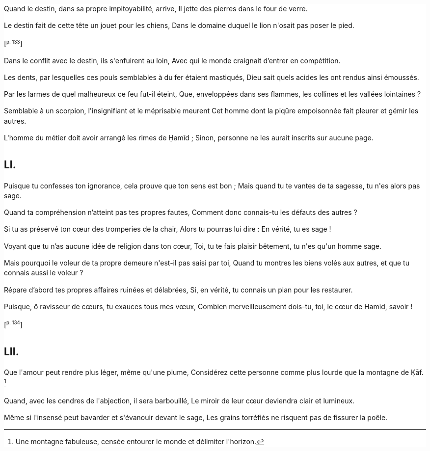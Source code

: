 Quand le destin, dans sa propre impitoyabilité, arrive,
Il jette des pierres dans le four de verre.

Le destin fait de cette tête un jouet pour les chiens,
Dans le domaine duquel le lion n'osait pas poser le pied.

<span id="p133">[<sup><small>p. 133</small></sup>]</span>

Dans le conflit avec le destin, ils s'enfuirent au loin,
Avec qui le monde craignait d’entrer en compétition.

Les dents, par lesquelles ces pouls semblables à du fer étaient mastiqués,
Dieu sait quels acides les ont rendus ainsi émoussés.

Par les larmes de quel malheureux ce feu fut-il éteint,
Que, enveloppées dans ses flammes, les collines et les vallées lointaines ?

Semblable à un scorpion, l'insignifiant et le méprisable meurent
Cet homme dont la piqûre empoisonnée fait pleurer et gémir les autres.

L'homme du métier doit avoir arrangé les rimes de Ḥamīd ;
Sinon, personne ne les aurait inscrits sur aucune page.

## LI.

Puisque tu confesses ton ignorance, cela prouve que ton sens est bon ;
Mais quand tu te vantes de ta sagesse, tu n'es alors pas sage.

Quand ta compréhension n’atteint pas tes propres fautes,
Comment donc connais-tu les défauts des autres ?

Si tu as préservé ton cœur des tromperies de la chair,
Alors tu pourras lui dire : En vérité, tu es sage !

Voyant que tu n’as aucune idée de religion dans ton cœur,
Toi, tu te fais plaisir bêtement, tu n'es qu'un homme sage.

Mais pourquoi le voleur de ta propre demeure n'est-il pas saisi par toi,
Quand tu montres les biens volés aux autres, et que tu connais aussi le voleur ?

Répare d’abord tes propres affaires ruinées et délabrées,
Si, en vérité, tu connais un plan pour les restaurer.

Puisque, ô ravisseur de cœurs, tu exauces tous mes vœux,
Combien merveilleusement dois-tu, toi, le cœur de Hamid, savoir !

<span id="p134">[<sup><small>p. 134</small></sup>]</span>

## LII.

Que l'amour peut rendre plus léger, même qu'une plume,
Considérez cette personne comme plus lourde que la montagne de Ḳāf. [^161]

Quand, avec les cendres de l'abjection, il sera barbouillé,
Le miroir de leur cœur deviendra clair et lumineux.

Même si l'insensé peut bavarder et s'évanouir devant le sage,
Les grains torréfiés ne risquent pas de fissurer la poêle.


[^106]: Un prélat, un docteur savant en droit, un vénérable vieillard.
[^107]: Un prêtre, un homme savant.
[^108]: L'expression « placer la main sur la hanche » est similaire au fait de se gratter la tête ou de mettre son doigt dans sa bouche lorsqu'on ne sait pas du tout quoi faire.
[^109]: Voir Raḥmān, poème XIX., première note.
[^110]: Le chikor est la bartavelle ou perdrix grecque ; et la rougeur de ses pattes fait référence à la coutume chez les musulmans de teindre les mains et les pieds, par les jeunes, lors d'occasions festives ; et est un symbole de joie.
[^111]: La femme de Potiphar.
[^112]: Se référant au règne haineux des empereurs moghols de l'Hindoustan, depuis l'époque de Bābar jusqu'à la fondation de la monarchie afghane par Aḥmad Shāh, contre lequel tous les Afghans crient.
[^113]: Yaman — Arabie Heureuse, célèbre dans tout l'Orient pour ses tulipes et ses rubis.
[^114]: Pays de la Tartarie chinoise, célèbre pour son musc et la beauté de ses femmes.
[^115]: Le golfe Persique.
[^116]: Voir note à la page [48](/en/book/Islam/Selections_from_the_Poetry_of_the_Afghans/12#p48).
[^117]: Anime oriental, ou espèce d'ambre, qui a la vertu d'attirer les pailles.
[^118]: Ceci fait particulièrement référence aux mères afghanes qui deviennent très souvent la cause innocente de la mort de leurs nourrissons, en s'endormant pendant qu'elles tètent la nuit, et le mamelon étant dans la bouche du nourrisson, le poids du sein lui-même étouffe l'enfant.
[^119]: Rustam — l'Hercule persan et le héros du célèbre poème épique du Shāh Nāmah de Firdousī.
[^120]: La tulipe est considérée comme la fleur la plus fragile du jardin.
[^121]: Les enfants, en Afghanistan, lorsqu'ils voient des oies sauvages, courent après elles en criant pour leur donner une tasse.
[^122]: On dit que la rose rit quand elle est mouillée par les gouttes ou les larmes de la rosée, ce qui est déraisonnable ; car par l'humidité de la rosée, le vêtement de la rose, qui, comme un bouton, a été rassemblé, se déchire ou s'épanouit.
[^123]: On suppose que les plaintes et les malédictions des opprimés sont plus efficaces à l’aube du jour.
[^124]: Voir note à la page [39](/en/book/Islam/Selections_from_the_Poetry_of_the_Afghans/12#p39).
[^125]: Voir note à la page [29](/en/book/Islam/Selections_from_the_Poetry_of_the_Afghans/12#p29).
[^126]: Le Père des fleuves, nom afghan de l'Indus.
[^127]: Voir la deuxième note à la page [26](/en/book/Islam/Selections_from_the_Poetry_of_the_Afghans/12#p26).
[^128]: Voir note à la page [80](/en/book/Islam/Selections_from_the_Poetry_of_the_Afghans/22#p80).
[^129]: Onction des paupières avec de l'antimoine lors des occasions festives, et aussi pour augmenter leur noirceur.
[^130]: Le vert est la couleur du deuil des pays musulmans.
[^131]: Voir la deuxième note à la page [26](/en/book/Islam/Selections_from_the_Poetry_of_the_Afghans/12#p26).
[^132]: C'est la coutume de coller un morceau d'un pot noir cassé dans le sol des melons, pour détourner le mauvais œil, de la même manière qu'on élève des épouvantails en Angleterre pour éloigner les oiseaux.
[^133]: Se référant à la danse publique en Orient, occupation d'une certaine classe de femmes, et réservée à elles seules.
[^134]: L'arbre infernal mentionné dans le Coran, dont le fruit est censé être les têtes de diables.
[^135]: L'œil fixe et fixe de la sauterelle est un emblème des yeux impudiques, qui ne regardent jamais vers le bas.
[^136]: On dit, en Orient, que les perles se forment lorsque l'huître reçoit une seule goutte d'eau de pluie dans sa coquille.
[^137]: Yaman — Arabie Heureuse, réputée pour ses rubis.
[^138]: Voir note, page [29](/en/book/Islam/Selections_from_the_Poetry_of_the_Afghans/12#p29).
[^139]: Il y a une certaine mouche ou un certain scarabée qui effleure la surface de l'eau et qui est difficile à frapper ; par conséquent, faire une chose absurde ou inutile, c'est comme tenter de le frapper.
[^140]: Nom d'une tribu de Tartares, résidant au nord de Bālkh, voleurs notoires.
[^141]: Du sommet du ciel jusqu'au fond de l'abîme le plus profond. Selon les théories musulmanes, la terre est soutenue par un poisson.
[^142]: Jamāl Khān, de la tribu de Mohmand et du clan de Khudrzī, vers l'an 1122 (1711), pendant le gouvernement de Nāsir Khān, p. 124 Ṣūbah-dār de Kaboul, fut élevé au rang de chef de son clan, période pendant laquelle il pilla et détruisit le village d'Æsaü, l'un de sa propre tribu. Vers cette époque, le mariage de Jalāl, fils de Jamāl, était sur le point d'être célébré ; et le Ṣūbah-dār lui-même envoya la somme de deux mille roupies pour les frais de cette cérémonie. Mais Æsaü, déterminé à se venger, et le clan de Jamāl étant faible en proportion du sien, envoya ses espions pour lui apporter des nouvelles lorsque son ennemi serait occupé aux cérémonies nuptiales de son fils, pour fondre sur lui. La nuit du mariage, il rassembla donc ses amis et les hommes de son clan et arriva au village de Jamal. Jamul, bien que totalement impréparé à une telle attaque, sortit à la rencontre de ses ennemis ; mais ayant été gravement blessé, il dut chercher refuge dans les murs de sa propre demeure. Sur ce, Ésaü y mit le feu ; et Jamal, son fils et sa famille, ainsi que les invités réunis pour la célébration du mariage, au nombre de plus de quatre-vingts hommes, femmes et enfants, furent consumés. Selon le poète Hallman, Gul Khān était le seul ami qui se tint aux côtés de Jamal à cette occasion, et fut brûlé vif avec les autres, prouvant ainsi son amitié par le sacrifice de sa vie. Ésaü était de la même tribu que Hamid lui-même ; et le poème ci-dessus semble avoir été écrit en réponse à un poème de Raḥmān, qui prend le parti de Jamal, pour défendre Ésaü.
[^143]: Le nom d'un arbre indien (Ficus Indica.)
[^144]: Allusion à Gul Khān et à d’autres, mentionnés dans la note précédente.
[^145]: Voir note à la page [123](#p123).
[^146]: Se référant au vide des cieux, tel qu'il nous apparaît.
[^147]: Les Darweshes et les Faḳīrs portent un bol dans lequel ils reçoivent l'aumône.
[^148]: Voir la deuxième note à la page [26](/en/book/Islam/Selections_from_the_Poetry_of_the_Afghans/12#p26).
[^149]: Ce que les chimistes appellent « tuer le mercure ».
[^150]: Le nom de l'une des deux grandes divisions des tribus afghanes, habitant les régions autour de Peshawar et au nord.
[^151]: Canaan.
[^152]: Une plante portant une baie rouge, la renoncule ou renoncule.
[^153]: Les Turcs ou Scythes ont généralement de beaux visages et de grands yeux noirs, c'est pourquoi les poètes musulmans utilisent fréquemment ce mot pour exprimer la belle jeunesse des deux sexes.
[^154]: Il existe un insecte appelé fourmi par les Afghans, qui, sur ses ailes apparaissant au printemps, sort et devient la proie des oiseaux.
[^155]: Le nom du nègre _mu'aẓẓain_ ou crieur, qui annonçait au peuple quand Muḥammad priait.
[^156]: Voir la première note à la page [129](#p129).
[^157]: Les enfants en Afghanistan montent sur un long roseau en guise de cheval, comme ils le font en Angleterre sur un bâton.
[^158]: C'est-à-dire que ce qui est étranger est bon.
[^159]: Un district de la Tartarie chinoise, célèbre pour son musc.
[^160]: La composition de la poésie est appelée enfiler des perles.
[^161]: Une montagne fabuleuse, censée entourer le monde et délimiter l'horizon.
[^162]: Voir note à la page [48](/en/book/Islam/Selections_from_the_Poetry_of_the_Afghans/12#p48).
[^163]: Au sens figuré, un tyran. Voir note à la page [91](#p91).
[^164]: Les femmes en Afghanistan ornent leurs cheveux en y collant des morceaux de papier doré, notamment lors des occasions festives, si elles ne possèdent pas d'ornements plus substantiels, en forme de ducats d'or.
[^165]: Les cheveux des jeunes femmes sont soit tressés en de nombreuses petites tresses, soit divisés en trois grandes tresses, une de chaque côté de la tête, et l'autre pendant dans le dos.
[^166]: Le Humā est un oiseau fabuleux de bon augure, propre à l'Orient. Il vit sur des os secs ; il ne se pose jamais ; et on suppose que chaque tête qu'il couvre d'ombre portera, avec le temps, une couronne. Voir Attila, par feu GPR James, chap. VI.
[^167]: Laylatu-l-ḳadr, ou shab-i-ḳadr — la nuit du pouvoir — est le 27 du mois de Ramaẓān, et est très vénérée à de nombreux égards, mais plus particulièrement comme étant la nuit où le Coran a commencé à descendre du ciel. À cet anniversaire, tous les musulmans orthodoxes se consacrent toute la nuit à une prière fervente, imaginant que chaque supplication adressée au Tout-Puissant sera accueillie favorablement.
[^168]: Chaque trésor enfoui est censé être gardé par un serpent ou un dragon.
[^169]: « Je suis ton sacrifice » — une forme de réponse respectueuse et attachante, en usage parmi les Afghans, les Perses et d’autres.
[^170]: Un tapis et un coussin à la partie supérieure d'une pièce, et considéré comme le siège d'honneur ; mais il fait généralement référence au grand coussin sur lequel les rois s'assoient comme un trône.